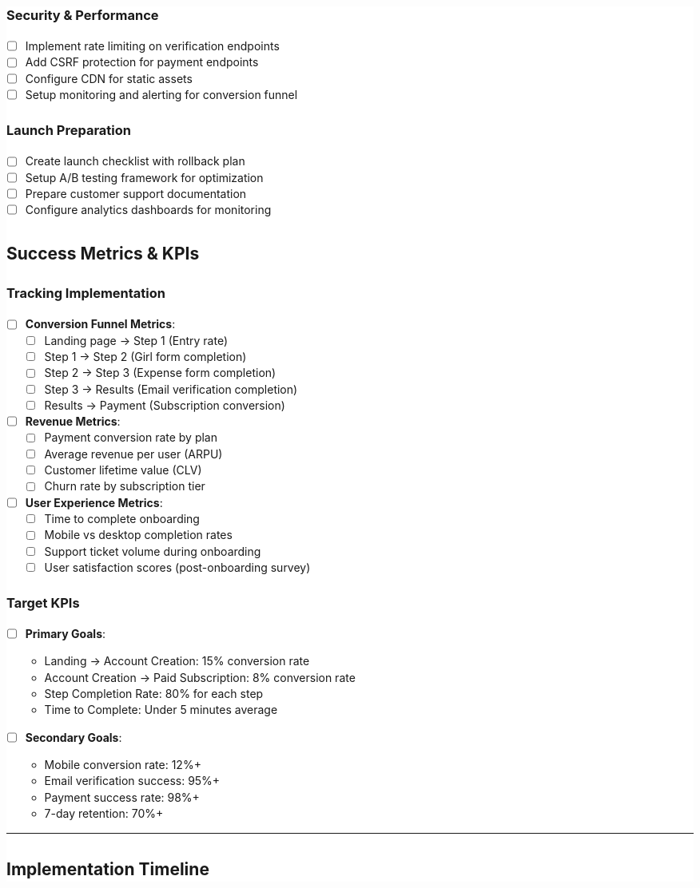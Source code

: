### Security & Performance
- [ ] Implement rate limiting on verification endpoints
- [ ] Add CSRF protection for payment endpoints
- [ ] Configure CDN for static assets
- [ ] Setup monitoring and alerting for conversion funnel

### Launch Preparation
- [ ] Create launch checklist with rollback plan
- [ ] Setup A/B testing framework for optimization
- [ ] Prepare customer support documentation
- [ ] Configure analytics dashboards for monitoring

## Success Metrics & KPIs

### Tracking Implementation
- [ ] **Conversion Funnel Metrics**:
  - [ ] Landing page → Step 1 (Entry rate)
  - [ ] Step 1 → Step 2 (Girl form completion)
  - [ ] Step 2 → Step 3 (Expense form completion)  
  - [ ] Step 3 → Results (Email verification completion)
  - [ ] Results → Payment (Subscription conversion)

- [ ] **Revenue Metrics**:
  - [ ] Payment conversion rate by plan
  - [ ] Average revenue per user (ARPU)
  - [ ] Customer lifetime value (CLV)
  - [ ] Churn rate by subscription tier

- [ ] **User Experience Metrics**:
  - [ ] Time to complete onboarding
  - [ ] Mobile vs desktop completion rates
  - [ ] Support ticket volume during onboarding
  - [ ] User satisfaction scores (post-onboarding survey)

### Target KPIs
- [ ] **Primary Goals**:
  - Landing → Account Creation: 15% conversion rate
  - Account Creation → Paid Subscription: 8% conversion rate
  - Step Completion Rate: 80% for each step
  - Time to Complete: Under 5 minutes average

- [ ] **Secondary Goals**:
  - Mobile conversion rate: 12%+
  - Email verification success: 95%+
  - Payment success rate: 98%+
  - 7-day retention: 70%+

---

## Implementation Timeline
